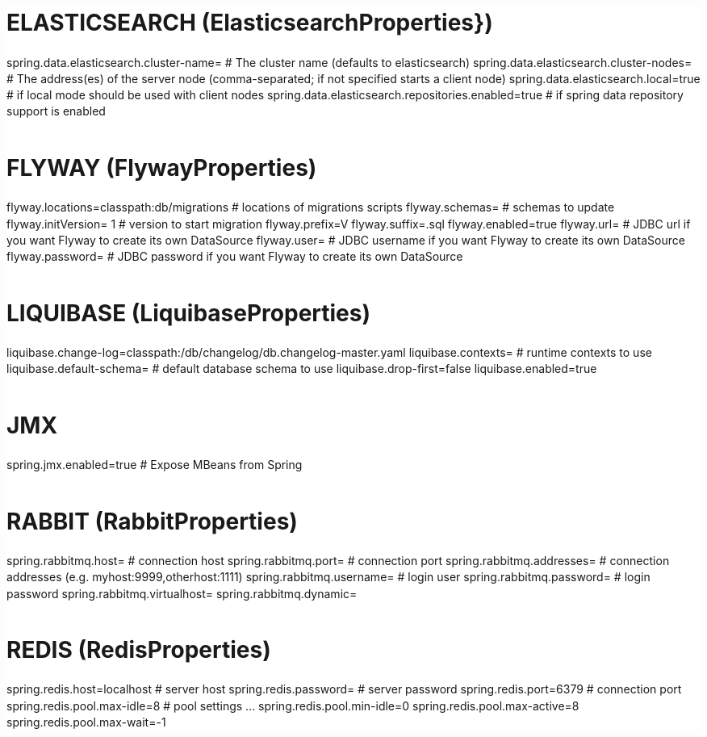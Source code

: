 # ELASTICSEARCH (ElasticsearchProperties})
spring.data.elasticsearch.cluster-name= # The cluster name (defaults to elasticsearch)
spring.data.elasticsearch.cluster-nodes= # The address(es) of the server node (comma-separated; if not specified starts a client node)
spring.data.elasticsearch.local=true # if local mode should be used with client nodes
spring.data.elasticsearch.repositories.enabled=true # if spring data repository support is enabled



# FLYWAY (FlywayProperties)
flyway.locations=classpath:db/migrations # locations of migrations scripts
flyway.schemas= # schemas to update
flyway.initVersion= 1 # version to start migration
flyway.prefix=V
flyway.suffix=.sql
flyway.enabled=true
flyway.url= # JDBC url if you want Flyway to create its own DataSource
flyway.user= # JDBC username if you want Flyway to create its own DataSource
flyway.password= # JDBC password if you want Flyway to create its own DataSource

# LIQUIBASE (LiquibaseProperties)
liquibase.change-log=classpath:/db/changelog/db.changelog-master.yaml
liquibase.contexts= # runtime contexts to use
liquibase.default-schema= # default database schema to use
liquibase.drop-first=false
liquibase.enabled=true

# JMX
spring.jmx.enabled=true # Expose MBeans from Spring

# RABBIT (RabbitProperties)
spring.rabbitmq.host= # connection host
spring.rabbitmq.port= # connection port
spring.rabbitmq.addresses= # connection addresses (e.g. myhost:9999,otherhost:1111)
spring.rabbitmq.username= # login user
spring.rabbitmq.password= # login password
spring.rabbitmq.virtualhost=
spring.rabbitmq.dynamic=

# REDIS (RedisProperties)
spring.redis.host=localhost # server host
spring.redis.password= # server password
spring.redis.port=6379 # connection port
spring.redis.pool.max-idle=8 # pool settings ...
spring.redis.pool.min-idle=0
spring.redis.pool.max-active=8
spring.redis.pool.max-wait=-1
